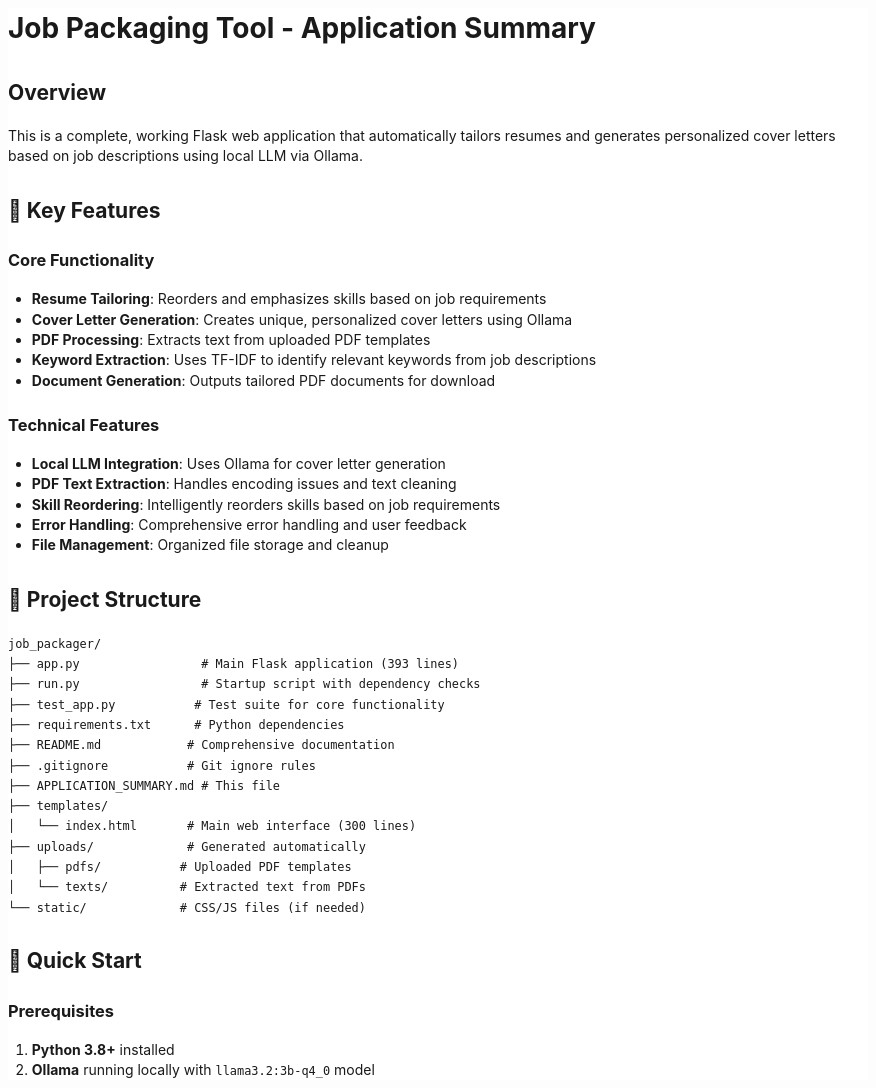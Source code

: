 # Job Packaging Tool - Application Summary

## Overview

This is a complete, working Flask web application that automatically tailors resumes and generates personalized cover letters based on job descriptions using local LLM via Ollama.

## 🎯 Key Features

### Core Functionality
- **Resume Tailoring**: Reorders and emphasizes skills based on job requirements
- **Cover Letter Generation**: Creates unique, personalized cover letters using Ollama
- **PDF Processing**: Extracts text from uploaded PDF templates
- **Keyword Extraction**: Uses TF-IDF to identify relevant keywords from job descriptions
- **Document Generation**: Outputs tailored PDF documents for download

### Technical Features
- **Local LLM Integration**: Uses Ollama for cover letter generation
- **PDF Text Extraction**: Handles encoding issues and text cleaning
- **Skill Reordering**: Intelligently reorders skills based on job requirements
- **Error Handling**: Comprehensive error handling and user feedback
- **File Management**: Organized file storage and cleanup

## 📁 Project Structure

```
job_packager/
├── app.py                 # Main Flask application (393 lines)
├── run.py                 # Startup script with dependency checks
├── test_app.py           # Test suite for core functionality
├── requirements.txt      # Python dependencies
├── README.md            # Comprehensive documentation
├── .gitignore           # Git ignore rules
├── APPLICATION_SUMMARY.md # This file
├── templates/
│   └── index.html       # Main web interface (300 lines)
├── uploads/             # Generated automatically
│   ├── pdfs/           # Uploaded PDF templates
│   └── texts/          # Extracted text from PDFs
└── static/             # CSS/JS files (if needed)
```

## 🚀 Quick Start

### Prerequisites
1. **Python 3.8+** installed
2. **Ollama** running locally with `llama3.2:3b-q4_0` model
